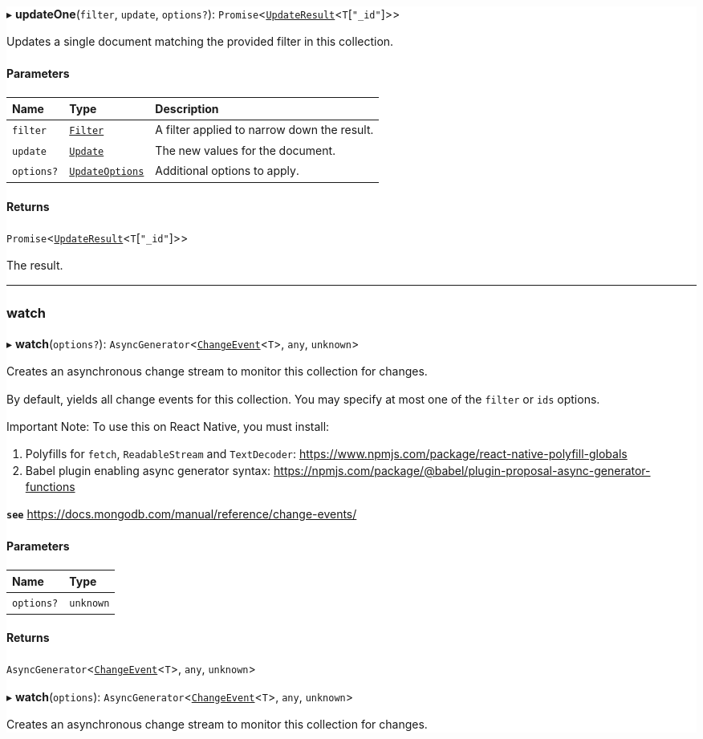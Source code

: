 ▸ **updateOne**(`filter`, `update`, `options?`): `Promise`<[`UpdateResult`](Realm.Services.MongoDB.UpdateResult)<`T`[``"_id"``]\>\>

Updates a single document matching the provided filter in this collection.

#### Parameters

| Name | Type | Description |
| :------ | :------ | :------ |
| `filter` | [`Filter`](../namespaces/Realm.Services.MongoDB#filter) | A filter applied to narrow down the result. |
| `update` | [`Update`](../namespaces/Realm.Services.MongoDB#update) | The new values for the document. |
| `options?` | [`UpdateOptions`](Realm.Services.MongoDB.UpdateOptions) | Additional options to apply. |

#### Returns

`Promise`<[`UpdateResult`](Realm.Services.MongoDB.UpdateResult)<`T`[``"_id"``]\>\>

The result.

___

### watch

▸ **watch**(`options?`): `AsyncGenerator`<[`ChangeEvent`](../namespaces/Realm.Services.MongoDB#changeevent)<`T`\>, `any`, `unknown`\>

Creates an asynchronous change stream to monitor this collection for changes.

By default, yields all change events for this collection. You may specify at most one of
the `filter` or `ids` options.

Important Note: To use this on React Native, you must install:

1. Polyfills for `fetch`, `ReadableStream` and `TextDecoder`: https://www.npmjs.com/package/react-native-polyfill-globals
2. Babel plugin enabling async generator syntax: https://npmjs.com/package/@babel/plugin-proposal-async-generator-functions

**`see`** https://docs.mongodb.com/manual/reference/change-events/

#### Parameters

| Name | Type |
| :------ | :------ |
| `options?` | `unknown` |

#### Returns

`AsyncGenerator`<[`ChangeEvent`](../namespaces/Realm.Services.MongoDB#changeevent)<`T`\>, `any`, `unknown`\>

▸ **watch**(`options`): `AsyncGenerator`<[`ChangeEvent`](../namespaces/Realm.Services.MongoDB#changeevent)<`T`\>, `any`, `unknown`\>

Creates an asynchronous change stream to monitor this collection for changes.

